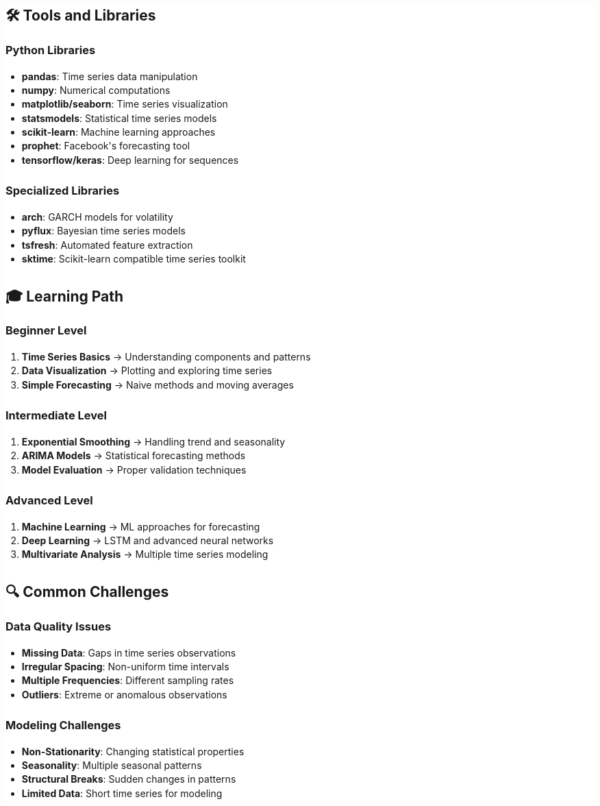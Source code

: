 ## 🛠️ Tools and Libraries

### **Python Libraries**
- **pandas**: Time series data manipulation
- **numpy**: Numerical computations
- **matplotlib/seaborn**: Time series visualization
- **statsmodels**: Statistical time series models
- **scikit-learn**: Machine learning approaches
- **prophet**: Facebook's forecasting tool
- **tensorflow/keras**: Deep learning for sequences

### **Specialized Libraries**
- **arch**: GARCH models for volatility
- **pyflux**: Bayesian time series models
- **tsfresh**: Automated feature extraction
- **sktime**: Scikit-learn compatible time series toolkit

## 🎓 Learning Path

### **Beginner Level**
1. **Time Series Basics** → Understanding components and patterns
2. **Data Visualization** → Plotting and exploring time series
3. **Simple Forecasting** → Naive methods and moving averages

### **Intermediate Level**
1. **Exponential Smoothing** → Handling trend and seasonality
2. **ARIMA Models** → Statistical forecasting methods
3. **Model Evaluation** → Proper validation techniques

### **Advanced Level**
1. **Machine Learning** → ML approaches for forecasting
2. **Deep Learning** → LSTM and advanced neural networks
3. **Multivariate Analysis** → Multiple time series modeling

## 🔍 Common Challenges

### **Data Quality Issues**
- **Missing Data**: Gaps in time series observations
- **Irregular Spacing**: Non-uniform time intervals
- **Multiple Frequencies**: Different sampling rates
- **Outliers**: Extreme or anomalous observations

### **Modeling Challenges**
- **Non-Stationarity**: Changing statistical properties
- **Seasonality**: Multiple seasonal patterns
- **Structural Breaks**: Sudden changes in patterns
- **Limited Data**: Short time series for modeling
